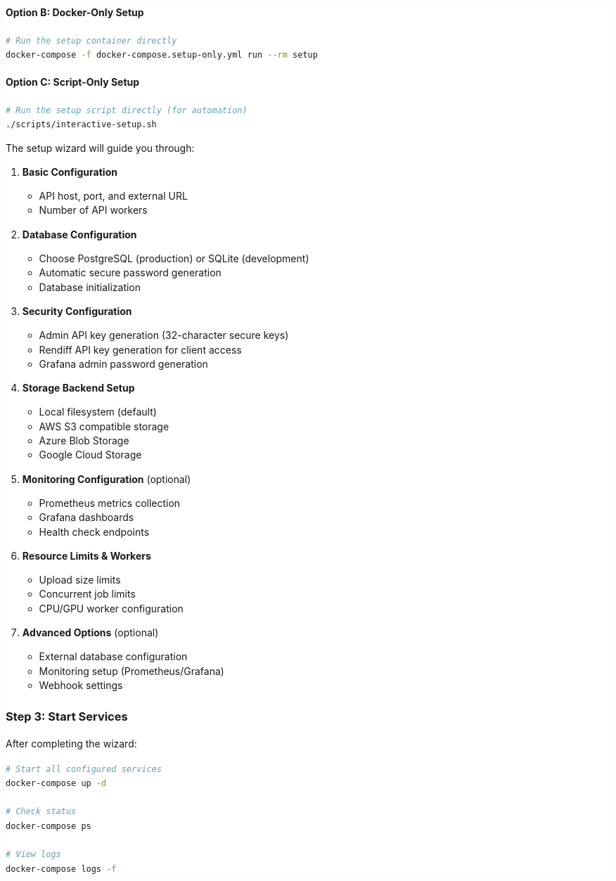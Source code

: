 #### Option B: Docker-Only Setup
```bash
# Run the setup container directly
docker-compose -f docker-compose.setup-only.yml run --rm setup
```

#### Option C: Script-Only Setup
```bash
# Run the setup script directly (for automation)
./scripts/interactive-setup.sh
```

The setup wizard will guide you through:

1. **Basic Configuration**
   - API host, port, and external URL
   - Number of API workers

2. **Database Configuration**
   - Choose PostgreSQL (production) or SQLite (development)
   - Automatic secure password generation
   - Database initialization

3. **Security Configuration**
   - Admin API key generation (32-character secure keys)
   - Rendiff API key generation for client access
   - Grafana admin password generation

4. **Storage Backend Setup**
   - Local filesystem (default)
   - AWS S3 compatible storage
   - Azure Blob Storage
   - Google Cloud Storage

5. **Monitoring Configuration** (optional)
   - Prometheus metrics collection
   - Grafana dashboards
   - Health check endpoints

6. **Resource Limits & Workers**
   - Upload size limits
   - Concurrent job limits
   - CPU/GPU worker configuration

6. **Advanced Options** (optional)
   - External database configuration
   - Monitoring setup (Prometheus/Grafana)
   - Webhook settings

### Step 3: Start Services

After completing the wizard:

```bash
# Start all configured services
docker-compose up -d

# Check status
docker-compose ps

# View logs
docker-compose logs -f
```
